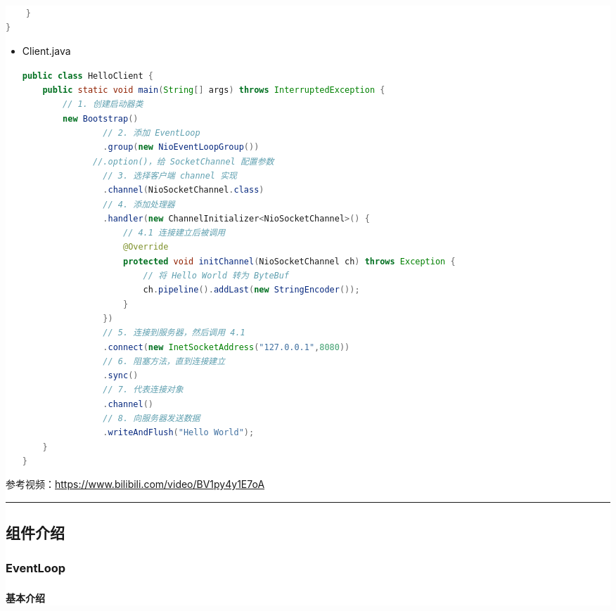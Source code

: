   ```java
      }
  }
  ```

* Client.java

  ```java
  public class HelloClient {
      public static void main(String[] args) throws InterruptedException {
          // 1. 创建启动器类
          new Bootstrap()
                  // 2. 添加 EventLoop
                  .group(new NioEventLoopGroup())
              	//.option()，给 SocketChannel 配置参数
                  // 3. 选择客户端 channel 实现
                  .channel(NioSocketChannel.class)
                  // 4. 添加处理器
                  .handler(new ChannelInitializer<NioSocketChannel>() {
                      // 4.1 连接建立后被调用
                      @Override
                      protected void initChannel(NioSocketChannel ch) throws Exception {
                          // 将 Hello World 转为 ByteBuf
                          ch.pipeline().addLast(new StringEncoder());
                      }
                  })
                  // 5. 连接到服务器，然后调用 4.1
                  .connect(new InetSocketAddress("127.0.0.1",8080))
                  // 6. 阻塞方法，直到连接建立
                  .sync()
                  // 7. 代表连接对象
                  .channel()
                  // 8. 向服务器发送数据
                  .writeAndFlush("Hello World");
      }
  }
  ```



参考视频：https://www.bilibili.com/video/BV1py4y1E7oA




****





## 组件介绍

### EventLoop

#### 基本介绍
